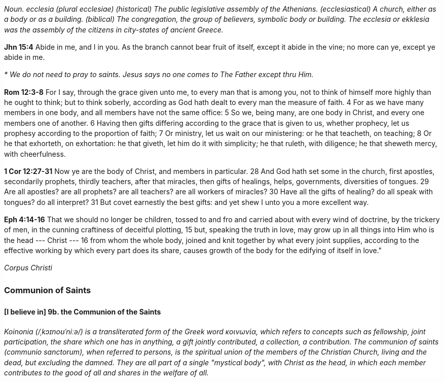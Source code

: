 *Noun. ecclesia (plural ecclesiae) (historical) The public legislative
assembly of the Athenians. (ecclesiastical) A church, either as a body
or as a building. (biblical) The congregation, the group of believers,
symbolic body or building. The ecclesia or ekklesia was the assembly of
the citizens in city-states of ancient Greece.*

**Jhn 15:4** Abide in me, and I in you. As the branch cannot bear fruit
of itself, except it abide in the vine; no more can ye, except ye abide
in me.

*\* We do not need to pray to saints. Jesus says no one comes to The
Father except thru Him.*

**Rom 12:3-8** For I say, through the grace given unto me, to every man
that is among you, not to think of himself more highly than he ought to
think; but to think soberly, according as God hath dealt to every man
the measure of faith. 4 For as we have many members in one body, and all
members have not the same office: 5 So we, being many, are one body in
Christ, and every one members one of another. 6 Having then gifts
differing according to the grace that is given to us, whether prophecy,
let us prophesy according to the proportion of faith; 7 Or ministry, let
us wait on our ministering: or he that teacheth, on teaching; 8 Or he
that exhorteth, on exhortation: he that giveth, let him do it with
simplicity; he that ruleth, with diligence; he that sheweth mercy, with
cheerfulness.

**1 Cor 12:27-31** Now ye are the body of Christ, and members in
particular. 28 And God hath set some in the church, first apostles,
secondarily prophets, thirdly teachers, after that miracles, then gifts
of healings, helps, governments, diversities of tongues. 29 Are all
apostles? are all prophets? are all teachers? are all workers of
miracles? 30 Have all the gifts of healing? do all speak with tongues?
do all interpret? 31 But covet earnestly the best gifts: and yet shew I
unto you a more excellent way.

**Eph 4:14-16** That we should no longer be children, tossed to and fro
and carried about with every wind of doctrine, by the trickery of men,
in the cunning craftiness of deceitful plotting, 15 but, speaking the
truth in love, may grow up in all things into Him who is the head ---
Christ --- 16 from whom the whole body, joined and knit together by what
every joint supplies, according to the effective working by which every
part does its share, causes growth of the body for the edifying of
itself in love."

*Corpus Christi*

### Communion of Saints

#### [I believe in] 9b. **the Communion of the Saints**

*Koinonia (/ˌkɔɪnoʊˈniːə/) is a transliterated form of the Greek word
κοινωνία, which refers to concepts such as fellowship, joint
participation, the share which one has in anything, a gift jointly
contributed, a collection, a contribution. The communion of saints
(communio sanctorum), when referred to persons, is the spiritual union
of the members of the Christian Church, living and the dead, but
excluding the damned. They are all part of a single \"mystical body\",
with Christ as the head, in which each member contributes to the good of
all and shares in the welfare of all.*
